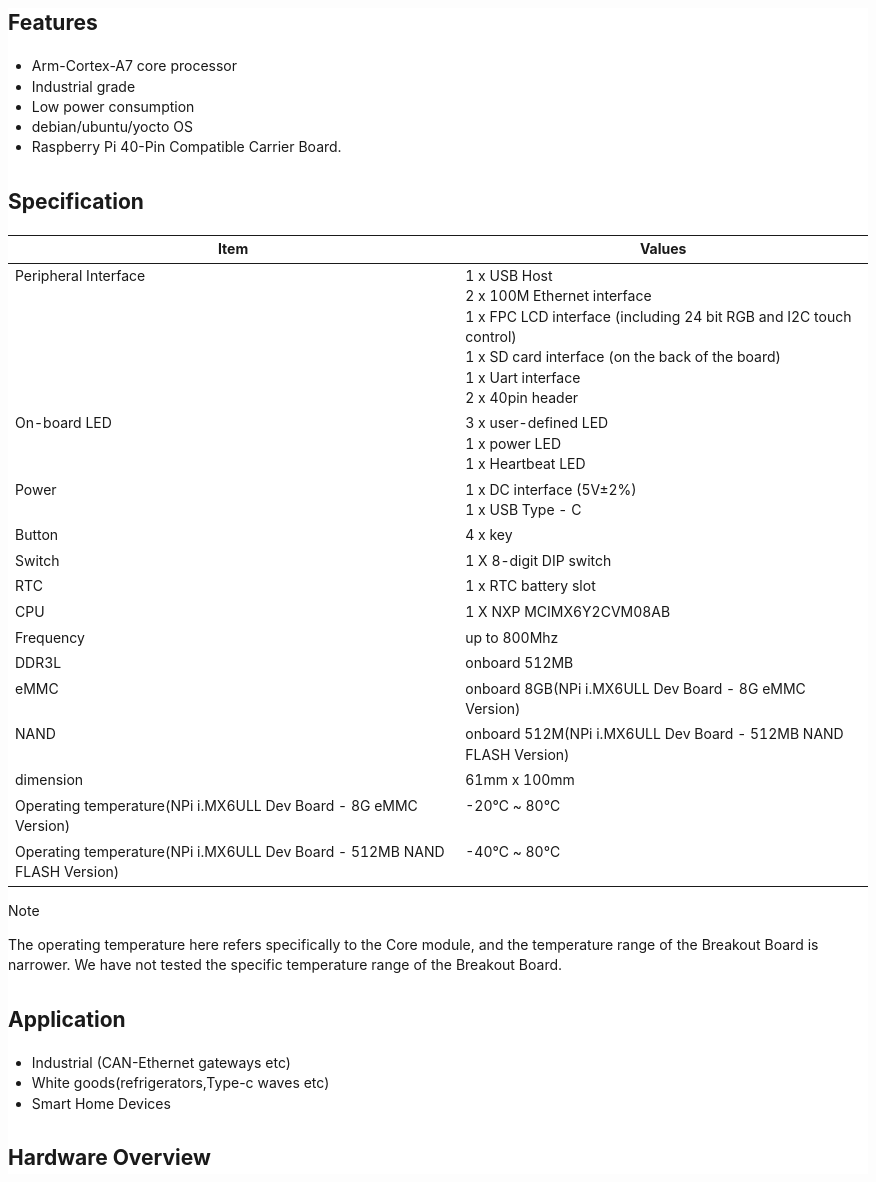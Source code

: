 
## Features

- Arm-Cortex-A7 core processor 
- Industrial grade
- Low power consumption 
- debian/ubuntu/yocto OS
- Raspberry Pi 40-Pin Compatible Carrier Board.

## Specification

|Item|Values|
|----|------|
|Peripheral Interface| 1 x USB Host<br>2 x 100M Ethernet interface<br>1 x FPC LCD interface (including 24 bit RGB and I2C touch control)<br>1 x SD card interface (on the back of the board)<br>1 x Uart interface<br>2 x 40pin header|
|On-board LED|3 x user-defined LED<br>1 x power LED<br>1 x Heartbeat LED|
|Power|1 x DC interface (5V±2%)<br>1 x USB Type - C|
|Button|4 x key|
|Switch|1 X 8-digit DIP switch|
|RTC|1 x RTC battery slot|
|CPU|1 X NXP MCIMX6Y2CVM08AB|
|Frequency|up to 800Mhz|
|DDR3L|onboard 512MB|
|eMMC|onboard 8GB(NPi i.MX6ULL Dev Board - 8G eMMC Version)|
|NAND|onboard 512M(NPi i.MX6ULL Dev Board - 512MB NAND FLASH Version)|
|dimension|61mm x 100mm|
|Operating temperature(NPi i.MX6ULL Dev Board - 8G eMMC Version)| -20℃ ~ 80℃ |
|Operating temperature(NPi i.MX6ULL Dev Board - 512MB NAND FLASH Version)| -40℃ ~ 80℃ |

<div class="admonition note" >
<p class="admonition-title">Note</p>
The operating temperature here refers specifically to the Core module, and the temperature range of the Breakout Board is narrower. We have not tested the specific temperature range of the Breakout Board.
</div>

## Application

- Industrial (CAN-Ethernet gateways etc)
- White goods(refrigerators,Type-c waves etc)
- Smart Home Devices

## Hardware Overview
